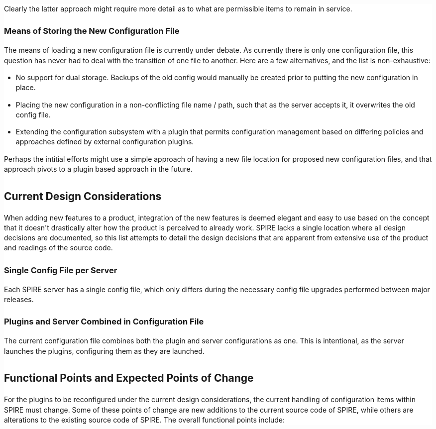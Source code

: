 Clearly the latter approach might require more detail as to what are
permissible items to remain in service.

### Means of Storing the New Configuration File

The means of loading a new configuration file is currently under debate.
As currently there is only one configuration file, this question has
never had to deal with the transition of one file to another. Here are
a few alternatives, and the list is non-exhaustive:

- No support for dual storage.  Backups of the old config would manually
  be created prior to putting the new configuration in place.

- Placing the new configuration in a non-conflicting file name / path,
  such that as the server accepts it, it overwrites the old config
  file.

- Extending the configuration subsystem with a plugin that permits
  configuration management based on differing policies and approaches
  defined by external configuration plugins.

Perhaps the intitial efforts might use a simple approach of having a
new file location for proposed new configuration files, and that
approach pivots to a plugin based approach in the future.

## Current Design Considerations

When adding new features to a product, integration of the new features
is deemed elegant and easy to use based on the concept that it doesn't
drastically alter how the product is perceived to already work.  SPIRE
lacks a single location where all design decisions are documented, so
this list attempts to detail the design decisions that are apparent
from extensive use of the product and readings of the source code.

### Single Config File per Server

Each SPIRE server has a single config file, which only differs during
the necessary config file upgrades performed between major releases.

### Plugins and Server Combined in Configuration File

The current configuration file combines both the plugin and server
configurations as one.  This is intentional, as the server launches
the plugins, configuring them as they are launched.

## Functional Points and Expected Points of Change

For the plugins to be reconfigured under the current design
considerations, the current handling of configuration items within
SPIRE must change.  Some of these points of change are new additions to
the current source code of SPIRE, while others are alterations to the
existing source code of SPIRE.  The overall functional points include:
